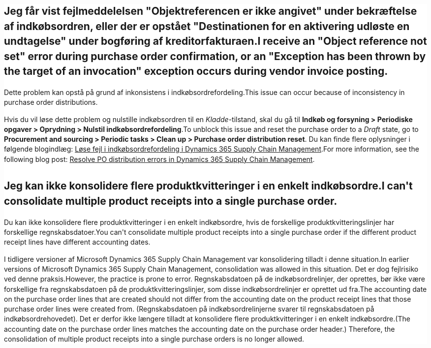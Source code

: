 ## <a name="i-receive-an-object-reference-not-set-error-during-purchase-order-confirmation-or-an-exception-has-been-thrown-by-the-target-of-an-invocation-exception-occurs-during-vendor-invoice-posting"></a><span data-ttu-id="68c44-108">Jeg får vist fejlmeddelelsen "Objektreferencen er ikke angivet" under bekræftelse af indkøbsordren, eller der er opstået "Destinationen for en aktivering udløste en undtagelse" under bogføring af kreditorfakturaen.</span><span class="sxs-lookup"><span data-stu-id="68c44-108">I receive an "Object reference not set" error during purchase order confirmation, or an "Exception has been thrown by the target of an invocation" exception occurs during vendor invoice posting.</span></span>

<span data-ttu-id="68c44-109">Dette problem kan opstå på grund af inkonsistens i indkøbsordrefordeling.</span><span class="sxs-lookup"><span data-stu-id="68c44-109">This issue can occur because of inconsistency in purchase order distributions.</span></span>

<span data-ttu-id="68c44-110">Hvis du vil løse dette problem og nulstille indkøbsordren til en *Kladde*-tilstand, skal du gå til **Indkøb og forsyning \> Periodiske opgaver \> Oprydning \> Nulstil indkøbsordrefordeling**.</span><span class="sxs-lookup"><span data-stu-id="68c44-110">To unblock this issue and reset the purchase order to a *Draft* state, go to **Procurement and sourcing \> Periodic tasks \> Clean up \> Purchase order distribution reset**.</span></span> <span data-ttu-id="68c44-111">Du kan finde flere oplysninger i følgende blogindlæg: [Løse fejl i indkøbsordrefordeling i Dynamics 365 Supply Chain Management](https://cloudblogs.microsoft.com/dynamics365/it/2020/08/12/resolve-po-distribution-errors-in-dynamics-365-supply-chain-management/).</span><span class="sxs-lookup"><span data-stu-id="68c44-111">For more information, see the following blog post: [Resolve PO distribution errors in Dynamics 365 Supply Chain Management](https://cloudblogs.microsoft.com/dynamics365/it/2020/08/12/resolve-po-distribution-errors-in-dynamics-365-supply-chain-management/).</span></span>

## <a name="i-cant-consolidate-multiple-product-receipts-into-a-single-purchase-order"></a><span data-ttu-id="68c44-112">Jeg kan ikke konsolidere flere produktkvitteringer i en enkelt indkøbsordre.</span><span class="sxs-lookup"><span data-stu-id="68c44-112">I can't consolidate multiple product receipts into a single purchase order.</span></span>

<span data-ttu-id="68c44-113">Du kan ikke konsolidere flere produktkvitteringer i en enkelt indkøbsordre, hvis de forskellige produktkvitteringslinjer har forskellige regnskabsdatoer.</span><span class="sxs-lookup"><span data-stu-id="68c44-113">You can't consolidate multiple product receipts into a single purchase order if the different product receipt lines have different accounting dates.</span></span>

<span data-ttu-id="68c44-114">I tidligere versioner af Microsoft Dynamics 365 Supply Chain Management var konsolidering tilladt i denne situation.</span><span class="sxs-lookup"><span data-stu-id="68c44-114">In earlier versions of Microsoft Dynamics 365 Supply Chain Management, consolidation was allowed in this situation.</span></span> <span data-ttu-id="68c44-115">Det er dog fejlrisiko ved denne praksis.</span><span class="sxs-lookup"><span data-stu-id="68c44-115">However, the practice is prone to error.</span></span> <span data-ttu-id="68c44-116">Regnskabsdatoen på de indkøbsordrelinjer, der oprettes, bør ikke være forskellige fra regnskabsdatoen på de produktkvitteringslinjer, som disse indkøbsordrelinjer er oprettet ud fra.</span><span class="sxs-lookup"><span data-stu-id="68c44-116">The accounting date on the purchase order lines that are created should not differ from the accounting date on the product receipt lines that those purchase order lines were created from.</span></span> <span data-ttu-id="68c44-117">(Regnskabsdatoen på indkøbsordrelinjerne svarer til regnskabsdatoen på indkøbsordrehovedet). Det er derfor ikke længere tilladt at konsolidere flere produktkvitteringer i en enkelt indkøbsordre.</span><span class="sxs-lookup"><span data-stu-id="68c44-117">(The accounting date on the purchase order lines matches the accounting date on the purchase order header.) Therefore, the consolidation of multiple product receipts into a single purchase orders is no longer allowed.</span></span>
